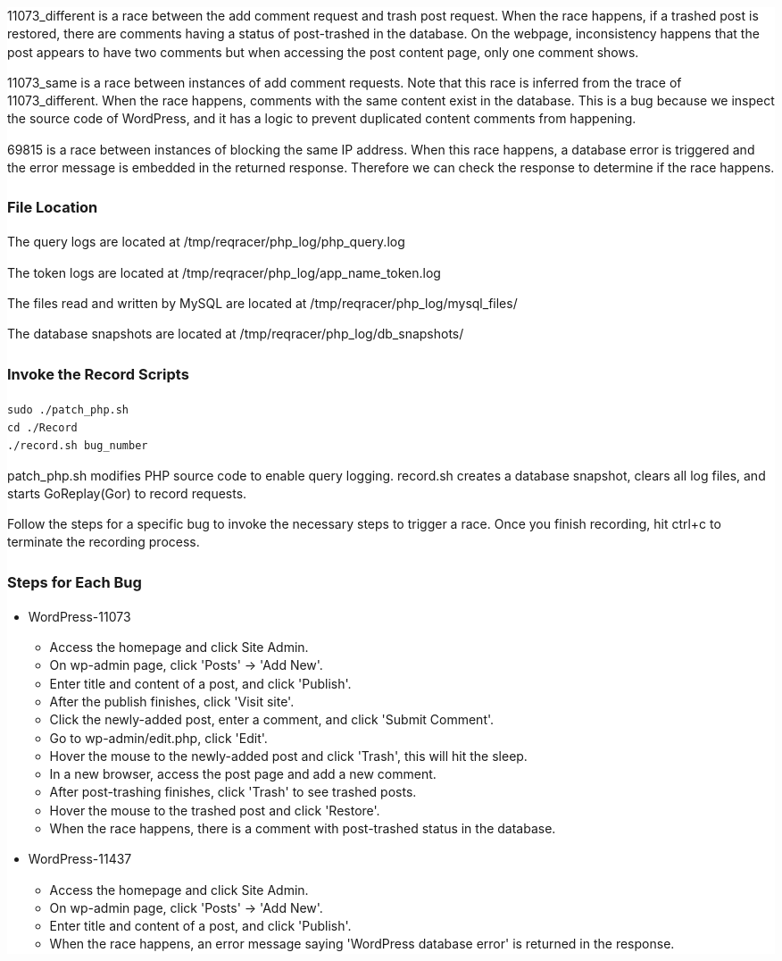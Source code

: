 11073_different is a race between the add comment request and trash post request. When the race happens, if a trashed post is restored, there are comments having a status of post-trashed in the database. On the webpage, inconsistency happens that the post appears to have two comments but when accessing the post content page, only one comment shows.

11073_same is a race between instances of add comment requests. Note that this race is inferred from the trace of 11073_different. When the race happens, comments with the same content exist in the database. This is a bug because we inspect the source code of WordPress, and it has a logic to prevent duplicated content comments from happening.

69815 is a race between instances of blocking the same IP address. When this race happens, a database error is triggered and the error message is embedded in the returned response. Therefore we can check the response to determine if the race happens. 

### File Location
The query logs are located at /tmp/reqracer/php_log/php_query.log

The token logs are located at /tmp/reqracer/php_log/app_name_token.log

The files read and written by MySQL are located at /tmp/reqracer/php_log/mysql_files/

The database snapshots are located at /tmp/reqracer/php_log/db_snapshots/

### Invoke the Record Scripts
```
sudo ./patch_php.sh
cd ./Record
./record.sh bug_number
```
patch_php.sh modifies PHP source code to enable query logging.
record.sh creates a database snapshot, clears all log files, and starts GoReplay(Gor) to record requests.

Follow the steps for a specific bug to invoke the necessary steps to trigger a race. Once you finish recording, hit ctrl+c to terminate the recording process.

### Steps for Each Bug
- WordPress-11073
  - Access the homepage and click Site Admin.
  - On wp-admin page, click 'Posts' -> 'Add New'.
  - Enter title and content of a post, and click 'Publish'.
  - After the publish finishes, click 'Visit site'.
  - Click the newly-added post, enter a comment, and click 'Submit Comment'.
  - Go to wp-admin/edit.php, click 'Edit'.
  - Hover the mouse to the newly-added post and click 'Trash', this will hit the sleep.
  - In a new browser, access the post page and add a new comment.
  - After post-trashing finishes, click 'Trash' to see trashed posts.
  - Hover the mouse to the trashed post and click 'Restore'.
  - When the race happens, there is a comment with post-trashed status in the database.

- WordPress-11437
  - Access the homepage and click Site Admin.
  - On wp-admin page, click 'Posts' -> 'Add New'.
  - Enter title and content of a post, and click 'Publish'.
  - When the race happens, an error message saying 'WordPress database error' is returned in the response.
